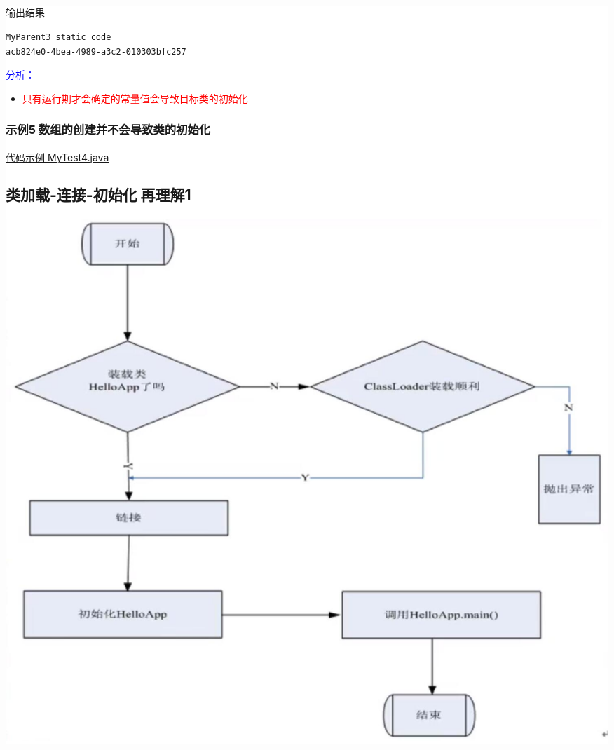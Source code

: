 输出结果

```text
MyParent3 static code
acb824e0-4bea-4989-a3c2-010303bfc257
```

<font color=blue>分析：</font>
- <font color=red>只有运行期才会确定的常量值会导致目标类的初始化</font>

### 示例5 数组的创建并不会导致类的初始化

[代码示例 MyTest4.java](jvm_lecture/src/main/java/org/iproute/jvm/classloader/MyTest4.java)

## 类加载-连接-初始化 再理解1

![类的加载连接初始化2](img/类加载/类的加载连接初始化2.jpg)
